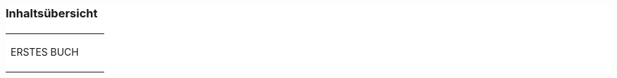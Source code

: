 </div>

</div>

</div>

</div>

<span id="BJNR005090911BJNE000118308.html"></span>

### Inhaltsübersicht  

<div>

<div class="jnhtml">

<div>

<div class="jurAbsatz">

<table width="100%" style="border: none;">

<colgroup>

<col align="left" width="5%">

</col>

<col align="left" width="5%">

</col>

<col align="left" width="5%">

</col>

<col align="left" width="14%">

</col>

<col align="left" width="50%">

</col>

<col align="left" width="23%">

</col>

</colgroup>

<tbody valign="top">

<tr>

<td style colspan="5" align="left" valign="top" charoff="50">

ERSTES BUCH

</div>

</div>

</div>

</div>
